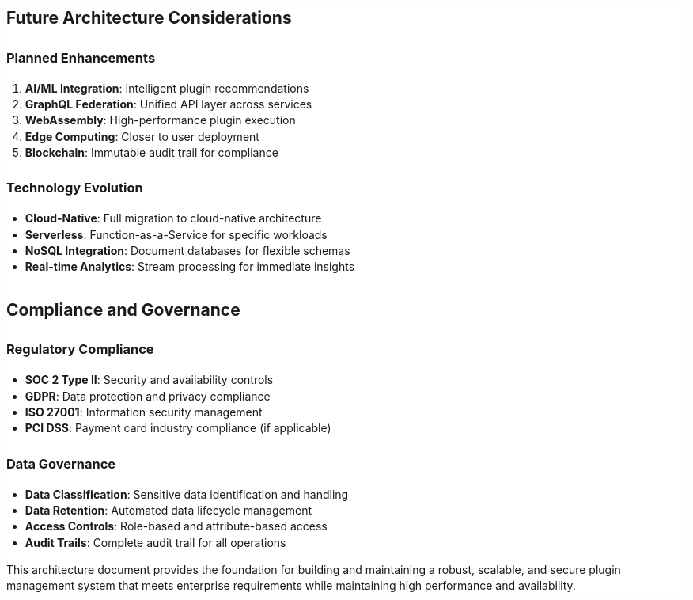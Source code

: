## Future Architecture Considerations

### Planned Enhancements
1. **AI/ML Integration**: Intelligent plugin recommendations
2. **GraphQL Federation**: Unified API layer across services
3. **WebAssembly**: High-performance plugin execution
4. **Edge Computing**: Closer to user deployment
5. **Blockchain**: Immutable audit trail for compliance

### Technology Evolution
- **Cloud-Native**: Full migration to cloud-native architecture
- **Serverless**: Function-as-a-Service for specific workloads
- **NoSQL Integration**: Document databases for flexible schemas
- **Real-time Analytics**: Stream processing for immediate insights

## Compliance and Governance

### Regulatory Compliance
- **SOC 2 Type II**: Security and availability controls
- **GDPR**: Data protection and privacy compliance
- **ISO 27001**: Information security management
- **PCI DSS**: Payment card industry compliance (if applicable)

### Data Governance
- **Data Classification**: Sensitive data identification and handling
- **Data Retention**: Automated data lifecycle management
- **Access Controls**: Role-based and attribute-based access
- **Audit Trails**: Complete audit trail for all operations

This architecture document provides the foundation for building and maintaining a robust, scalable, and secure plugin management system that meets enterprise requirements while maintaining high performance and availability.